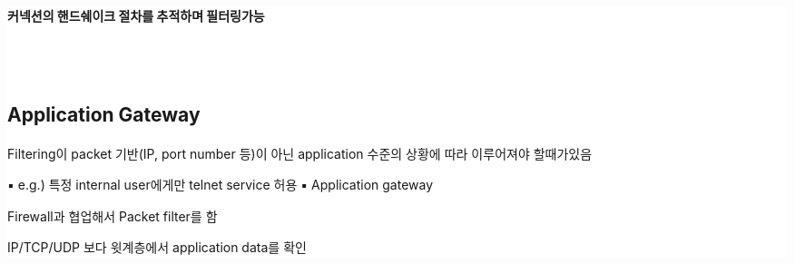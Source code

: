 **커넥션의 핸드쉐이크 절차를 추적하며 필터링가능**

<br>

<br>



## Application Gateway

Filtering이 packet 기반(IP, port number 등)이 아닌 application 수준의 상황에 따라 이루어져야 할때가있음

▪ e.g.) 특정 internal user에게만 telnet service 허용 ▪ Application gateway

Firewall과 협업해서 Packet filter를 함

IP/TCP/UDP 보다 윗계층에서 application data를 확인